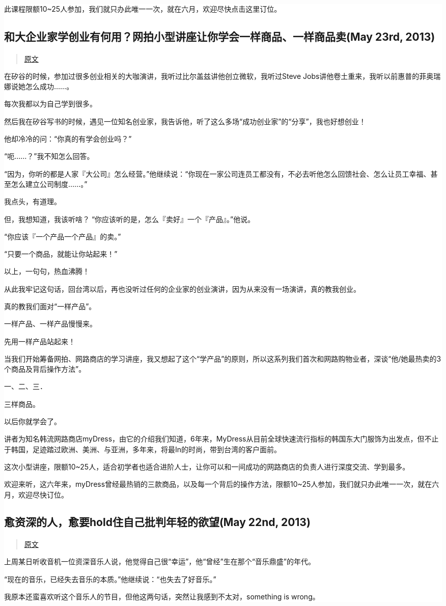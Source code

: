 此课程限额10~25人参加，我们就只办此唯一一次，就在六月，欢迎尽快点击这里订位。

## 和大企业家学创业有何用？网拍小型讲座让你学会一样商品、一样商品卖(May 23rd,  2013)

> [原文](http://mr6.cc/?p=9118)


在矽谷的时候，参加过很多创业相关的大咖演讲，我听过比尔盖兹讲他创立微软，我听过Steve Jobs讲他卷土重来，我听以前惠普的菲奥瑞娜说她怎么成功……。

每次我都以为自己学到很多。

然后我在矽谷写书的时候，遇见一位知名创业家，我告诉他，听了这么多场“成功创业家”的“分享”，我也好想创业！

他却冷冷的问：“你真的有学会创业吗？”

“呃……？”我不知怎么回答。

“因为，你听的都是人家『大公司』怎么经营。”他继续说：“你现在一家公司连员工都没有，不必去听他怎么回馈社会、怎么让员工幸福、甚至怎么建立公司制度……。”

我点头，有道理。

但，我想知道，我该听啥？ “你应该听的是，怎么『卖好』一个『产品』。”他说。

“你应该『一个产品一个产品』的卖。”

“只要一个商品，就能让你站起来！”

以上，一句句，热血沸腾！

从此我牢记这句话，回台湾以后，再也没听过任何的企业家的创业演讲，因为从来没有一场演讲，真的教我创业。

真的教我们面对“一样产品”。

一样产品、一样产品慢慢来。

先用一样产品站起来！

当我们开始筹备网拍、网路商店的学习讲座，我又想起了这个“学产品”的原则，所以这系列我们首次和网路购物业者，深谈“他/她最热卖的3个商品及背后操作方法”。

一、二、三．

三样商品。

以后你就学会了。

讲者为知名韩流网路商店myDress，由它的介绍我们知道，6年来，MyDress从目前全球快速流行指标的韩国东大门服饰为出发点，但不止于韩国，足迹踏过欧洲、美洲、与亚洲，多年来，将最In的时尚，带到台湾的客户面前。

这次小型讲座，限额10~25人，适合初学者也适合进阶人士，让你可以和一间成功的网路商店的负责人进行深度交流、学到最多。

欢迎来听，这六年来，myDress曾经最热销的三款商品，以及每一个背后的操作方法，限额10~25人参加，我们就只办此唯一一次，就在六月，欢迎尽快订位。

## 愈资深的人，愈要hold住自己批判年轻的欲望(May 22nd,  2013)

> [原文](http://mr6.cc/?p=9114)


上周某日听收音机一位资深音乐人说，他觉得自己很“幸运”，他“曾经”生在那个“音乐鼎盛”的年代。

“现在的音乐，已经失去音乐的本质。”他继续说：“也失去了好音乐。”

我原本还蛮喜欢听这个音乐人的节目，但他这两句话，突然让我感到不太对，something is wrong。
